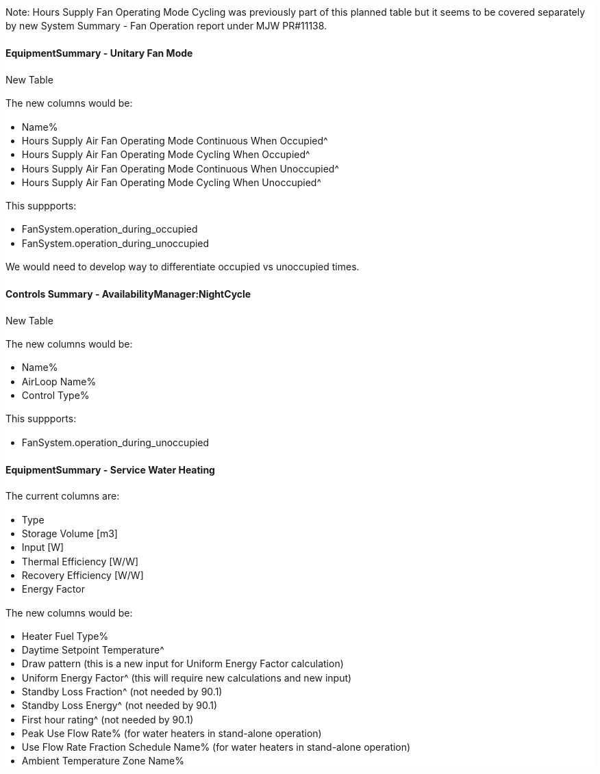 Note: Hours Supply Fan Operating Mode Cycling was previously part of this planned table but it seems to be 
covered separately by new System Summary - Fan Operation report under MJW PR#11138.


#### EquipmentSummary - Unitary Fan Mode ####

New Table

The new columns would be:
- Name%
- Hours Supply Air Fan Operating Mode Continuous When Occupied^
- Hours Supply Air Fan Operating Mode Cycling When Occupied^
- Hours Supply Air Fan Operating Mode Continuous When Unoccupied^
- Hours Supply Air Fan Operating Mode Cycling When Unoccupied^

This suppports:
- FanSystem.operation_during_occupied
- FanSystem.operation_during_unoccupied

We would need to develop way to differentiate occupied vs unoccupied times.


#### Controls Summary - AvailabilityManager:NightCycle ####

New Table

The new columns would be:
- Name%
- AirLoop Name%
- Control Type%

This suppports:
- FanSystem.operation_during_unoccupied


#### EquipmentSummary -  Service Water Heating ####

The current columns are:
- Type
- Storage Volume [m3]
- Input [W]
- Thermal Efficiency [W/W]
- Recovery Efficiency [W/W] 
- Energy Factor

The new columns would be:
- Heater Fuel Type%
- Daytime Setpoint Temperature^
- Draw pattern (this is a new input for Uniform Energy Factor calculation)
- Uniform Energy Factor^ (this will require new calculations and new input)
- Standby Loss Fraction^ (not needed by 90.1) 
- Standby Loss Energy^ (not needed by 90.1)
- First hour rating^ (not needed by 90.1)
- Peak Use Flow Rate% (for water heaters in stand-alone operation)
- Use Flow Rate Fraction Schedule Name% (for water heaters in stand-alone operation)
- Ambient Temperature Zone Name%
